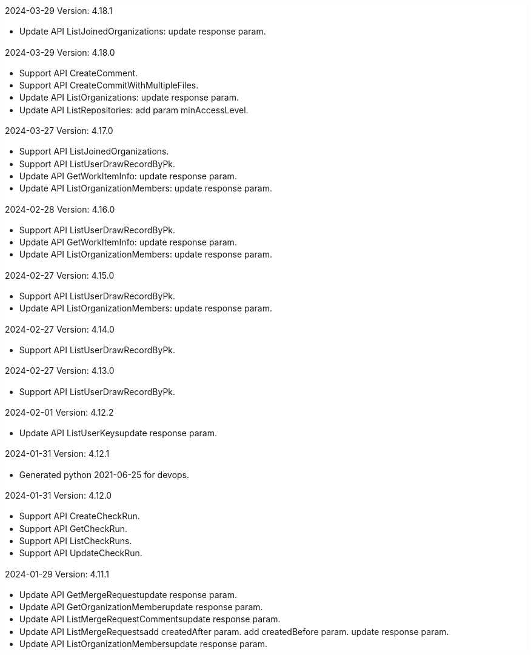 2024-03-29 Version: 4.18.1
- Update API ListJoinedOrganizations: update response param.


2024-03-29 Version: 4.18.0
- Support API CreateComment.
- Support API CreateCommitWithMultipleFiles.
- Update API ListOrganizations: update response param.
- Update API ListRepositories: add param minAccessLevel.


2024-03-27 Version: 4.17.0
- Support API ListJoinedOrganizations.
- Support API ListUserDrawRecordByPk.
- Update API GetWorkItemInfo: update response param.
- Update API ListOrganizationMembers: update response param.


2024-02-28 Version: 4.16.0
- Support API ListUserDrawRecordByPk.
- Update API GetWorkItemInfo: update response param.
- Update API ListOrganizationMembers: update response param.


2024-02-27 Version: 4.15.0
- Support API ListUserDrawRecordByPk.
- Update API ListOrganizationMembers: update response param.


2024-02-27 Version: 4.14.0
- Support API ListUserDrawRecordByPk.


2024-02-27 Version: 4.13.0
- Support API ListUserDrawRecordByPk.


2024-02-01 Version: 4.12.2
- Update API ListUserKeysupdate response param.


2024-01-31 Version: 4.12.1
- Generated python 2021-06-25 for devops.

2024-01-31 Version: 4.12.0
- Support API CreateCheckRun.
- Support API GetCheckRun.
- Support API ListCheckRuns.
- Support API UpdateCheckRun.


2024-01-29 Version: 4.11.1
- Update API GetMergeRequestupdate response param.
- Update API GetOrganizationMemberupdate response param.
- Update API ListMergeRequestCommentsupdate response param.
- Update API ListMergeRequestsadd createdAfter param.
add createdBefore param.
update response param.
- Update API ListOrganizationMembersupdate response param.
